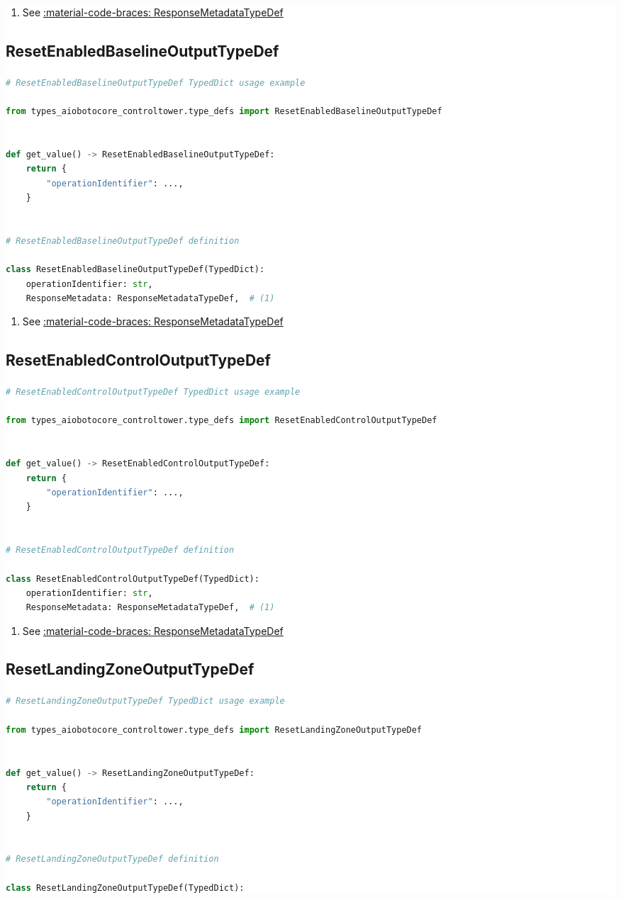 1. See [:material-code-braces: ResponseMetadataTypeDef](./type_defs.md#responsemetadatatypedef)

## ResetEnabledBaselineOutputTypeDef

```python
# ResetEnabledBaselineOutputTypeDef TypedDict usage example

from types_aiobotocore_controltower.type_defs import ResetEnabledBaselineOutputTypeDef


def get_value() -> ResetEnabledBaselineOutputTypeDef:
    return {
        "operationIdentifier": ...,
    }


# ResetEnabledBaselineOutputTypeDef definition

class ResetEnabledBaselineOutputTypeDef(TypedDict):
    operationIdentifier: str,
    ResponseMetadata: ResponseMetadataTypeDef,  # (1)
```

1. See [:material-code-braces: ResponseMetadataTypeDef](./type_defs.md#responsemetadatatypedef)

## ResetEnabledControlOutputTypeDef

```python
# ResetEnabledControlOutputTypeDef TypedDict usage example

from types_aiobotocore_controltower.type_defs import ResetEnabledControlOutputTypeDef


def get_value() -> ResetEnabledControlOutputTypeDef:
    return {
        "operationIdentifier": ...,
    }


# ResetEnabledControlOutputTypeDef definition

class ResetEnabledControlOutputTypeDef(TypedDict):
    operationIdentifier: str,
    ResponseMetadata: ResponseMetadataTypeDef,  # (1)
```

1. See [:material-code-braces: ResponseMetadataTypeDef](./type_defs.md#responsemetadatatypedef)

## ResetLandingZoneOutputTypeDef

```python
# ResetLandingZoneOutputTypeDef TypedDict usage example

from types_aiobotocore_controltower.type_defs import ResetLandingZoneOutputTypeDef


def get_value() -> ResetLandingZoneOutputTypeDef:
    return {
        "operationIdentifier": ...,
    }


# ResetLandingZoneOutputTypeDef definition

class ResetLandingZoneOutputTypeDef(TypedDict):
```